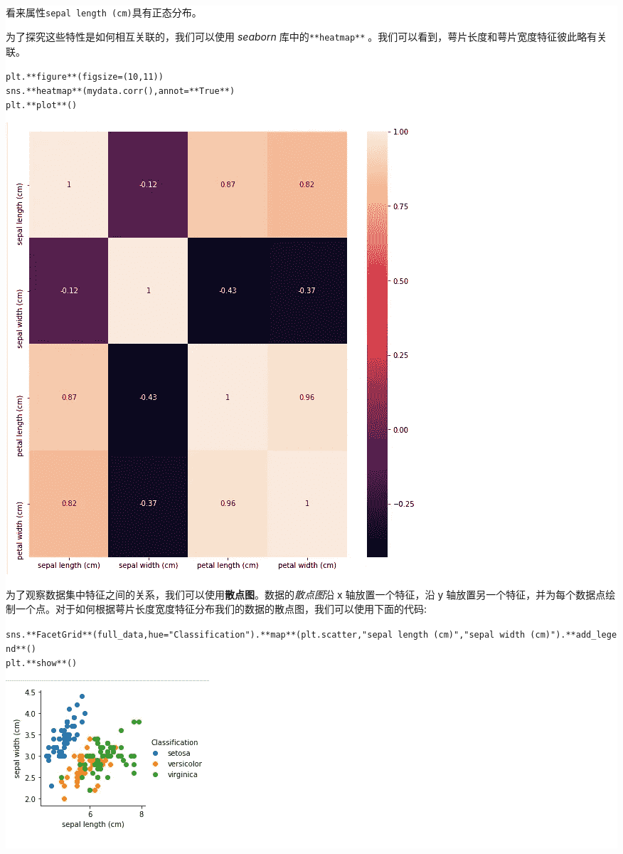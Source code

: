 看来属性`sepal length (cm)`具有正态分布。

为了探究这些特性是如何相互关联的，我们可以使用 *seaborn* 库中的`**heatmap**` 。我们可以看到，萼片长度和萼片宽度特征彼此略有关联。

```
plt.**figure**(figsize=(10,11))
sns.**heatmap**(mydata.corr(),annot=**True**)
plt.**plot**()
```

![](img/de188ae406ec6ae262b313081c35f34a.png)

为了观察数据集中特征之间的关系，我们可以使用**散点图**。数据的*散点图*沿 x 轴放置一个特征，沿 y 轴放置另一个特征，并为每个数据点绘制一个点。对于如何根据萼片长度宽度特征分布我们的数据的散点图，我们可以使用下面的代码:

```
sns.**FacetGrid**(full_data,hue="Classification").**map**(plt.scatter,"sepal length (cm)","sepal width (cm)").**add_legend**()
plt.**show**()
```

![](img/2555352f56d8023c3851a93d39400a0a.png)
